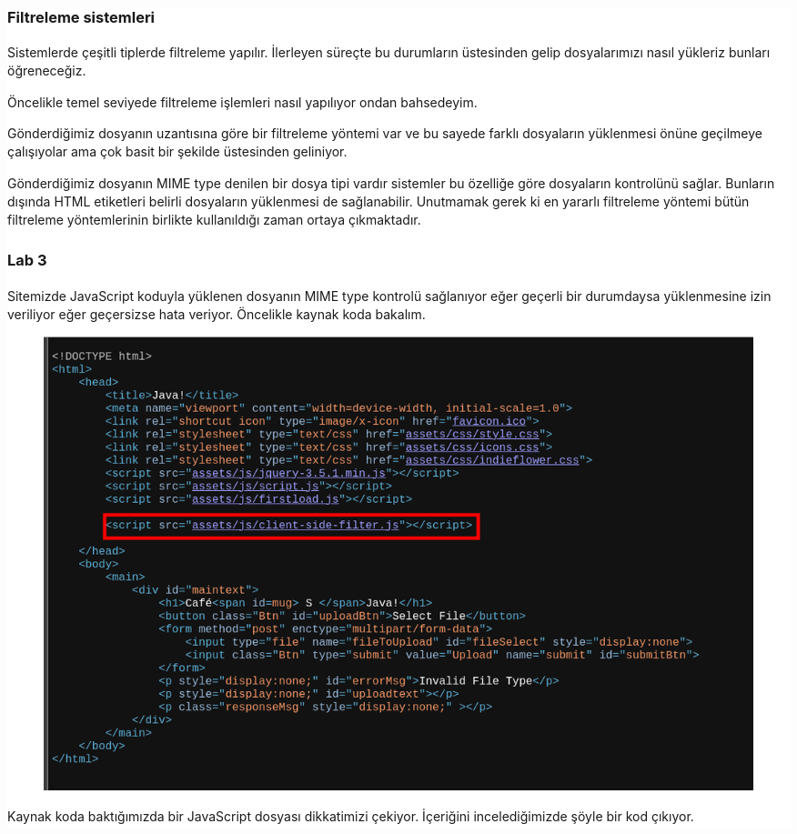 ### Filtreleme sistemleri

Sistemlerde çeşitli tiplerde filtreleme yapılır. İlerleyen süreçte bu durumların üstesinden gelip dosyalarımızı nasıl yükleriz bunları öğreneceğiz.&#x20;

Öncelikle temel seviyede filtreleme işlemleri nasıl yapılıyor ondan bahsedeyim.&#x20;

Gönderdiğimiz dosyanın uzantısına göre bir filtreleme yöntemi var ve bu sayede farklı dosyaların yüklenmesi önüne geçilmeye çalışıyolar ama çok basit bir şekilde üstesinden geliniyor.&#x20;

Gönderdiğimiz dosyanın MIME type denilen bir dosya tipi vardır sistemler bu özelliğe göre dosyaların kontrolünü sağlar. Bunların dışında HTML etiketleri belirli dosyaların yüklenmesi de sağlanabilir. Unutmamak gerek ki en yararlı filtreleme yöntemi bütün filtreleme yöntemlerinin birlikte kullanıldığı zaman ortaya çıkmaktadır.

### Lab 3

Sitemizde JavaScript koduyla yüklenen dosyanın MIME type kontrolü sağlanıyor eğer geçerli bir durumdaysa yüklenmesine izin veriliyor eğer geçersizse hata veriyor. Öncelikle kaynak koda bakalım.

<figure><img src="../assets/zafiyetler/fileUpload/cilentJs.png" alt=""><figcaption></figcaption></figure>

Kaynak koda baktığımızda bir JavaScript dosyası dikkatimizi çekiyor. İçeriğini incelediğimizde şöyle bir kod çıkıyor.
